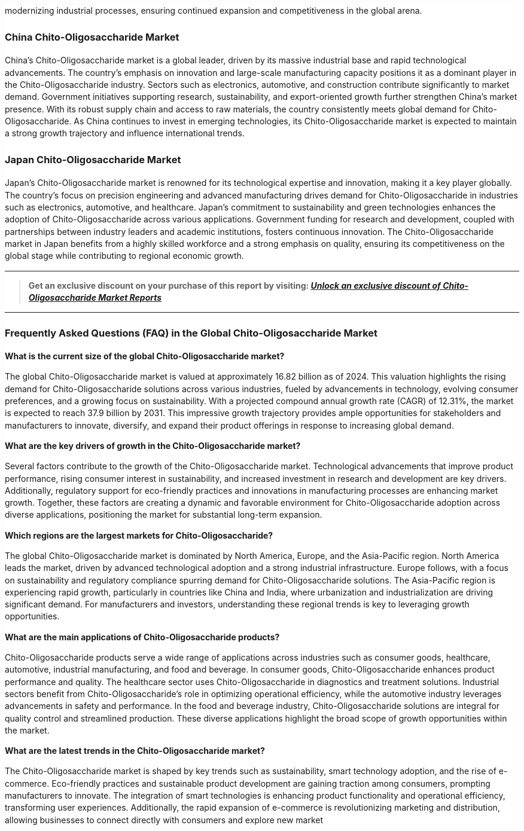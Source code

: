 modernizing industrial processes, ensuring continued expansion and competitiveness in the global arena.</p><h3>China Chito-Oligosaccharide Market</h3><p>China&rsquo;s Chito-Oligosaccharide market is a global leader, driven by its massive industrial base and rapid technological advancements. The country&rsquo;s emphasis on innovation and large-scale manufacturing capacity positions it as a dominant player in the Chito-Oligosaccharide industry. Sectors such as electronics, automotive, and construction contribute significantly to market demand. Government initiatives supporting research, sustainability, and export-oriented growth further strengthen China&rsquo;s market presence. With its robust supply chain and access to raw materials, the country consistently meets global demand for Chito-Oligosaccharide. As China continues to invest in emerging technologies, its Chito-Oligosaccharide market is expected to maintain a strong growth trajectory and influence international trends.</p><h3>Japan Chito-Oligosaccharide Market</h3><p>Japan&rsquo;s Chito-Oligosaccharide market is renowned for its technological expertise and innovation, making it a key player globally. The country&rsquo;s focus on precision engineering and advanced manufacturing drives demand for Chito-Oligosaccharide in industries such as electronics, automotive, and healthcare. Japan&rsquo;s commitment to sustainability and green technologies enhances the adoption of Chito-Oligosaccharide across various applications. Government funding for research and development, coupled with partnerships between industry leaders and academic institutions, fosters continuous innovation. The Chito-Oligosaccharide market in Japan benefits from a highly skilled workforce and a strong emphasis on quality, ensuring its competitiveness on the global stage while contributing to regional economic growth.</p><hr /><blockquote><p><strong>Get an exclusive discount on your purchase of this report by visiting: <em><a href="://marketresearchpulse.com/ask-for-discount/64996?utm_source=Github&amp;utm_medium=022">Unlock an exclusive discount of Chito-Oligosaccharide Market Reports</a></em>&nbsp;</strong></p></blockquote><hr /><h3>Frequently Asked Questions (FAQ) in the Global Chito-Oligosaccharide Market</h3><p><strong>What is the current size of the global Chito-Oligosaccharide market?</strong></p><p>The global Chito-Oligosaccharide market is valued at approximately 16.82 billion as of 2024. This valuation highlights the rising demand for Chito-Oligosaccharide solutions across various industries, fueled by advancements in technology, evolving consumer preferences, and a growing focus on sustainability. With a projected compound annual growth rate (CAGR) of 12.31%, the market is expected to reach 37.9 billion by 2031. This impressive growth trajectory provides ample opportunities for stakeholders and manufacturers to innovate, diversify, and expand their product offerings in response to increasing global demand.</p><p><strong>What are the key drivers of growth in the Chito-Oligosaccharide market?</strong></p><p>Several factors contribute to the growth of the Chito-Oligosaccharide market. Technological advancements that improve product performance, rising consumer interest in sustainability, and increased investment in research and development are key drivers. Additionally, regulatory support for eco-friendly practices and innovations in manufacturing processes are enhancing market growth. Together, these factors are creating a dynamic and favorable environment for Chito-Oligosaccharide adoption across diverse applications, positioning the market for substantial long-term expansion.</p><p><strong>Which regions are the largest markets for Chito-Oligosaccharide?</strong></p><p>The global Chito-Oligosaccharide market is dominated by North America, Europe, and the Asia-Pacific region. North America leads the market, driven by advanced technological adoption and a strong industrial infrastructure. Europe follows, with a focus on sustainability and regulatory compliance spurring demand for Chito-Oligosaccharide solutions. The Asia-Pacific region is experiencing rapid growth, particularly in countries like China and India, where urbanization and industrialization are driving significant demand. For manufacturers and investors, understanding these regional trends is key to leveraging growth opportunities.</p><p><strong>What are the main applications of Chito-Oligosaccharide products?</strong></p><p>Chito-Oligosaccharide products serve a wide range of applications across industries such as consumer goods, healthcare, automotive, industrial manufacturing, and food and beverage. In consumer goods, Chito-Oligosaccharide enhances product performance and quality. The healthcare sector uses Chito-Oligosaccharide in diagnostics and treatment solutions. Industrial sectors benefit from Chito-Oligosaccharide&rsquo;s role in optimizing operational efficiency, while the automotive industry leverages advancements in safety and performance. In the food and beverage industry, Chito-Oligosaccharide solutions are integral for quality control and streamlined production. These diverse applications highlight the broad scope of growth opportunities within the market.</p><p><strong>What are the latest trends in the Chito-Oligosaccharide market?</strong></p><p>The Chito-Oligosaccharide market is shaped by key trends such as sustainability, smart technology adoption, and the rise of e-commerce. Eco-friendly practices and sustainable product development are gaining traction among consumers, prompting manufacturers to innovate. The integration of smart technologies is enhancing product functionality and operational efficiency, transforming user experiences. Additionally, the rapid expansion of e-commerce is revolutionizing marketing and distribution, allowing businesses to connect directly with consumers and explore new market